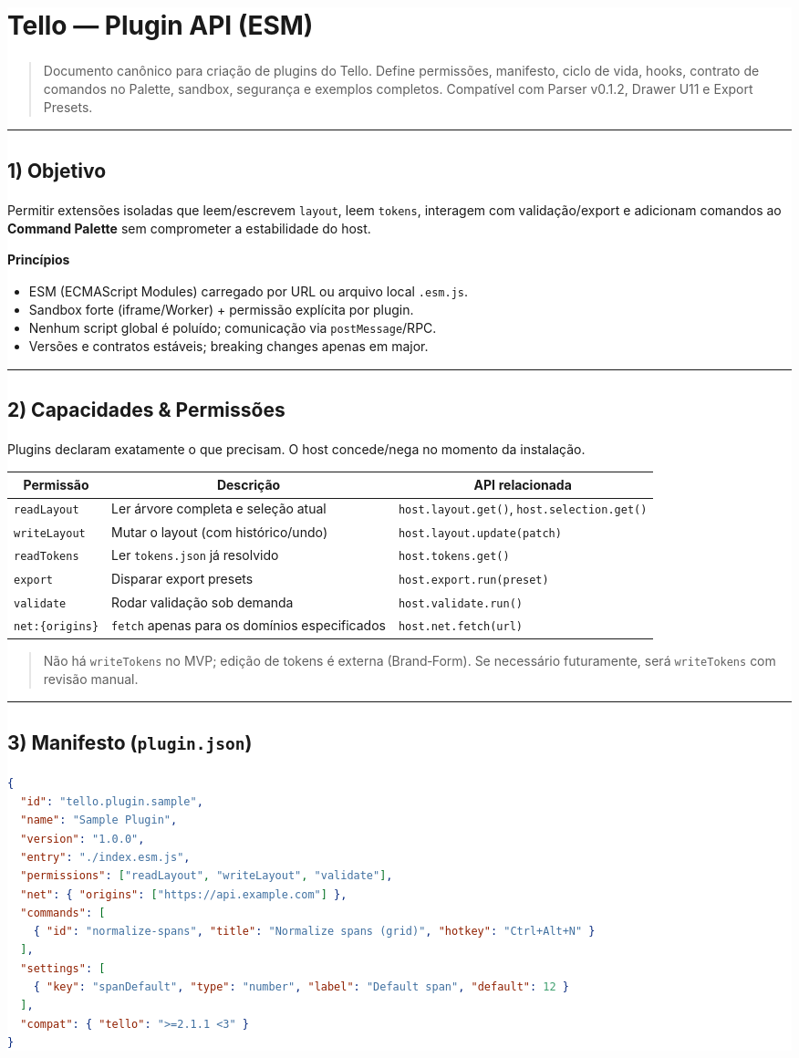 # Tello — Plugin API (ESM)

> Documento canônico para criação de plugins do Tello. Define permissões, manifesto, ciclo de vida, hooks, contrato de comandos no Palette, sandbox, segurança e exemplos completos. Compatível com Parser v0.1.2, Drawer U11 e Export Presets.

---

## 1) Objetivo
Permitir extensões isoladas que leem/escrevem `layout`, leem `tokens`, interagem com validação/export e adicionam comandos ao **Command Palette** sem comprometer a estabilidade do host.

**Princípios**
- ESM (ECMAScript Modules) carregado por URL ou arquivo local `.esm.js`.
- Sandbox forte (iframe/Worker) + permissão explícita por plugin.
- Nenhum script global é poluído; comunicação via `postMessage`/RPC.
- Versões e contratos estáveis; breaking changes apenas em major.

---

## 2) Capacidades & Permissões
Plugins declaram exatamente o que precisam. O host concede/nega no momento da instalação.

| Permissão | Descrição | API relacionada |
|---|---|---|
| `readLayout` | Ler árvore completa e seleção atual | `host.layout.get()`, `host.selection.get()` |
| `writeLayout` | Mutar o layout (com histórico/undo) | `host.layout.update(patch)` |
| `readTokens` | Ler `tokens.json` já resolvido | `host.tokens.get()` |
| `export` | Disparar export presets | `host.export.run(preset)` |
| `validate` | Rodar validação sob demanda | `host.validate.run()` |
| `net:{origins}` | `fetch` apenas para os domínios especificados | `host.net.fetch(url)` |

> Não há `writeTokens` no MVP; edição de tokens é externa (Brand‑Form). Se necessário futuramente, será `writeTokens` com revisão manual.

---

## 3) Manifesto (`plugin.json`)
```json
{
  "id": "tello.plugin.sample",
  "name": "Sample Plugin",
  "version": "1.0.0",
  "entry": "./index.esm.js",
  "permissions": ["readLayout", "writeLayout", "validate"],
  "net": { "origins": ["https://api.example.com"] },
  "commands": [
    { "id": "normalize-spans", "title": "Normalize spans (grid)", "hotkey": "Ctrl+Alt+N" }
  ],
  "settings": [
    { "key": "spanDefault", "type": "number", "label": "Default span", "default": 12 }
  ],
  "compat": { "tello": ">=2.1.1 <3" }
}
```
